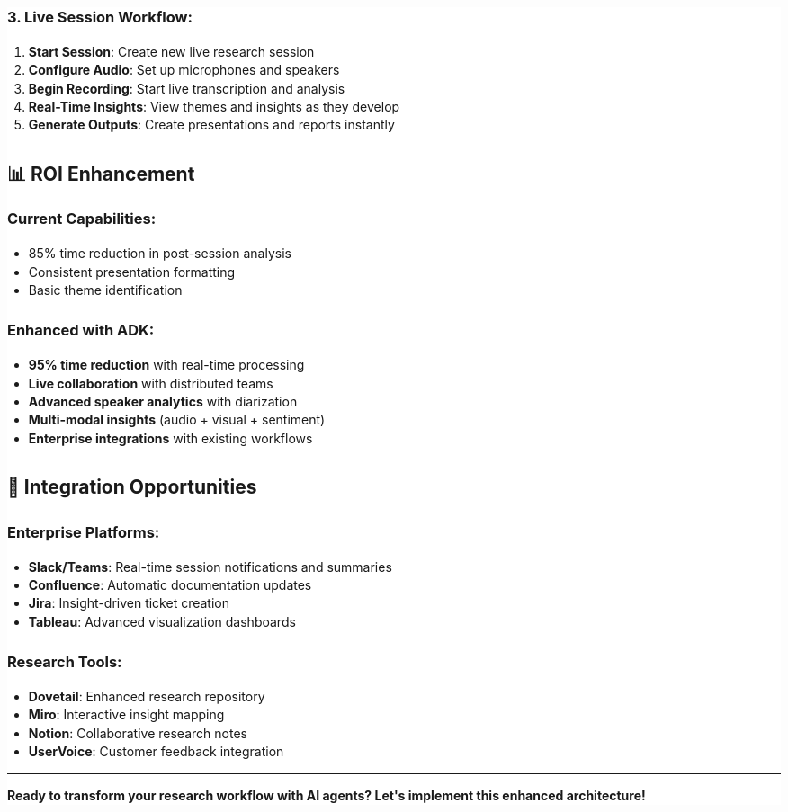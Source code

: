 ### 3. Live Session Workflow:
1. **Start Session**: Create new live research session
2. **Configure Audio**: Set up microphones and speakers
3. **Begin Recording**: Start live transcription and analysis
4. **Real-Time Insights**: View themes and insights as they develop
5. **Generate Outputs**: Create presentations and reports instantly

## 📊 **ROI Enhancement**

### Current Capabilities:
- 85% time reduction in post-session analysis
- Consistent presentation formatting
- Basic theme identification

### Enhanced with ADK:
- **95% time reduction** with real-time processing
- **Live collaboration** with distributed teams
- **Advanced speaker analytics** with diarization
- **Multi-modal insights** (audio + visual + sentiment)
- **Enterprise integrations** with existing workflows

## 🔗 **Integration Opportunities**

### Enterprise Platforms:
- **Slack/Teams**: Real-time session notifications and summaries
- **Confluence**: Automatic documentation updates
- **Jira**: Insight-driven ticket creation
- **Tableau**: Advanced visualization dashboards

### Research Tools:
- **Dovetail**: Enhanced research repository
- **Miro**: Interactive insight mapping
- **Notion**: Collaborative research notes
- **UserVoice**: Customer feedback integration

---

**Ready to transform your research workflow with AI agents? Let's implement this enhanced architecture!**